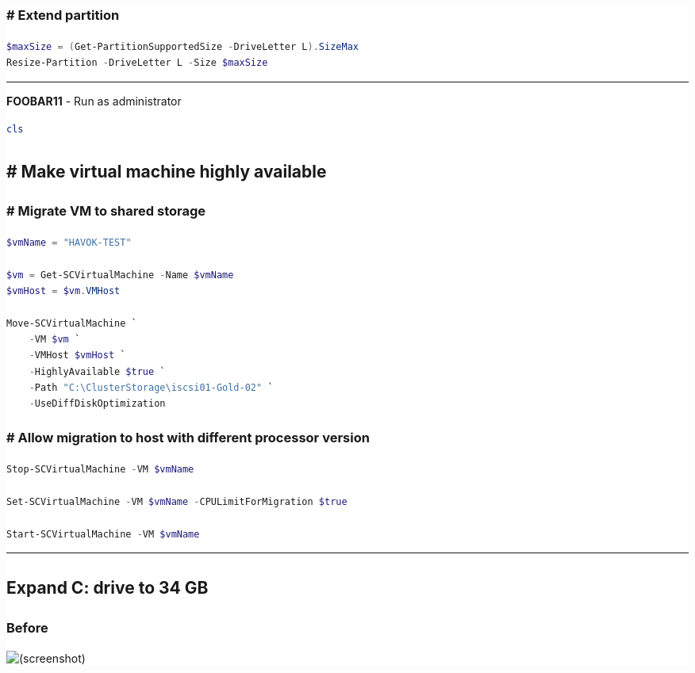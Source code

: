 
### # Extend partition

```PowerShell
$maxSize = (Get-PartitionSupportedSize -DriveLetter L).SizeMax
Resize-Partition -DriveLetter L -Size $maxSize
```

---

**FOOBAR11** - Run as administrator

```PowerShell
cls
```

## # Make virtual machine highly available

### # Migrate VM to shared storage

```PowerShell
$vmName = "HAVOK-TEST"

$vm = Get-SCVirtualMachine -Name $vmName
$vmHost = $vm.VMHost

Move-SCVirtualMachine `
    -VM $vm `
    -VMHost $vmHost `
    -HighlyAvailable $true `
    -Path "C:\ClusterStorage\iscsi01-Gold-02" `
    -UseDiffDiskOptimization
```

### # Allow migration to host with different processor version

```PowerShell
Stop-SCVirtualMachine -VM $vmName

Set-SCVirtualMachine -VM $vmName -CPULimitForMigration $true

Start-SCVirtualMachine -VM $vmName
```

---

## Expand C: drive to 34 GB

### Before

![(screenshot)](https://assets.technologytoolbox.com/screenshots/FD/64BA619418419BFEB13B2FEA54FE602F1A0725FD.png)
